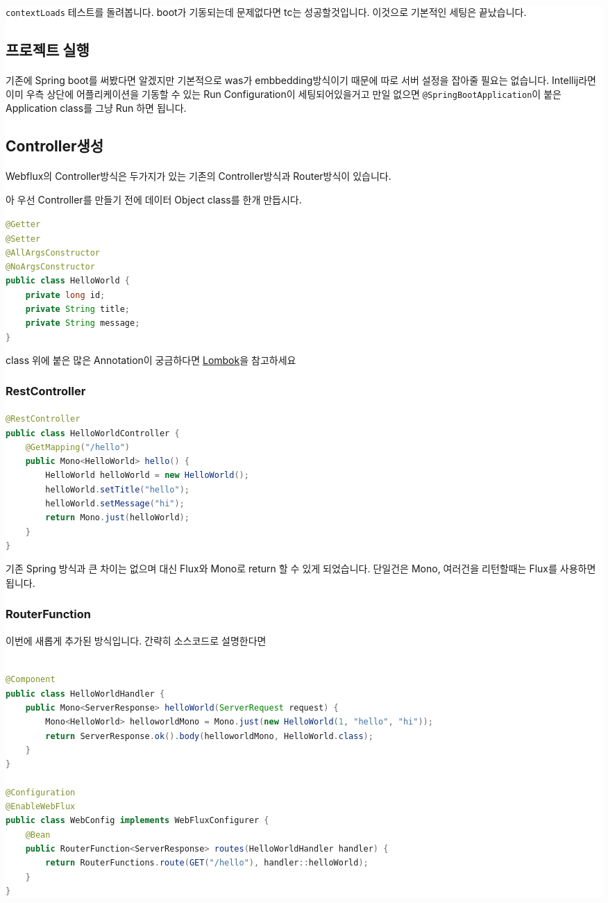 `contextLoads` 테스트를 돌려봅니다. boot가 기동되는데 문제없다면 tc는 성공할것입니다.
이것으로 기본적인 세팅은 끝났습니다.

## 프로젝트 실행
기존에 Spring boot를 써봤다면 알겠지만 기본적으로 was가 embbedding방식이기 때문에 따로 서버 설정을 잡아줄 필요는 없습니다.
Intellij라면 이미 우측 상단에 어플리케이션을 기동할 수 있는 Run Configuration이 세팅되어있을거고 만일 없으면
`@SpringBootApplication`이 붙은 Application class를 그냥 Run 하면 됩니다.

## Controller생성
Webflux의 Controller방식은 두가지가 있는 기존의 Controller방식과 Router방식이 있습니다.

아 우선 Controller를 만들기 전에 데이터 Object class를 한개 만듭시다.

```java
@Getter
@Setter
@AllArgsConstructor
@NoArgsConstructor
public class HelloWorld {
    private long id;
    private String title;
    private String message;
}
```
class 위에 붙은 많은 Annotation이 궁금하다면 [Lombok](https://projectlombok.org/)을 참고하세요

### RestController
```java
@RestController
public class HelloWorldController {
    @GetMapping("/hello")
    public Mono<HelloWorld> hello() {
        HelloWorld helloWorld = new HelloWorld();
        helloWorld.setTitle("hello");
        helloWorld.setMessage("hi");
        return Mono.just(helloWorld);
    }
}
```
기존 Spring 방식과 큰 차이는 없으며 대신 Flux와 Mono로 return 할 수 있게 되었습니다.
단일건은 Mono, 여러건을 리턴할때는 Flux를 사용하면 됩니다.

### RouterFunction
이번에 새롭게 추가된 방식입니다.
간략히 소스코드로 설명한다면
```java

@Component
public class HelloWorldHandler {
    public Mono<ServerResponse> helloWorld(ServerRequest request) {
        Mono<HelloWorld> helloworldMono = Mono.just(new HelloWorld(1, "hello", "hi"));
        return ServerResponse.ok().body(helloworldMono, HelloWorld.class);
    }
}

@Configuration
@EnableWebFlux
public class WebConfig implements WebFluxConfigurer {
    @Bean
    public RouterFunction<ServerResponse> routes(HelloWorldHandler handler) {
        return RouterFunctions.route(GET("/hello"), handler::helloWorld);
    }
}
```